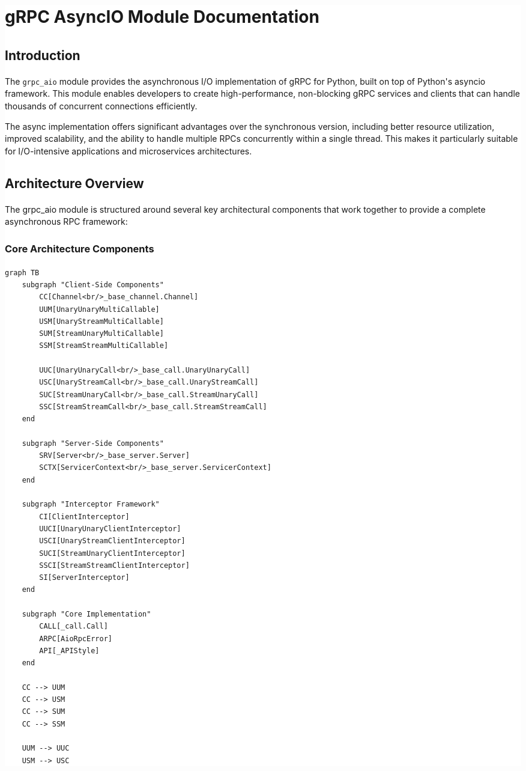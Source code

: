 # gRPC AsyncIO Module Documentation

## Introduction

The `grpc_aio` module provides the asynchronous I/O implementation of gRPC for Python, built on top of Python's asyncio framework. This module enables developers to create high-performance, non-blocking gRPC services and clients that can handle thousands of concurrent connections efficiently.

The async implementation offers significant advantages over the synchronous version, including better resource utilization, improved scalability, and the ability to handle multiple RPCs concurrently within a single thread. This makes it particularly suitable for I/O-intensive applications and microservices architectures.

## Architecture Overview

The grpc_aio module is structured around several key architectural components that work together to provide a complete asynchronous RPC framework:

### Core Architecture Components

```mermaid
graph TB
    subgraph "Client-Side Components"
        CC[Channel<br/>_base_channel.Channel]
        UUM[UnaryUnaryMultiCallable]
        USM[UnaryStreamMultiCallable]
        SUM[StreamUnaryMultiCallable]
        SSM[StreamStreamMultiCallable]
        
        UUC[UnaryUnaryCall<br/>_base_call.UnaryUnaryCall]
        USC[UnaryStreamCall<br/>_base_call.UnaryStreamCall]
        SUC[StreamUnaryCall<br/>_base_call.StreamUnaryCall]
        SSC[StreamStreamCall<br/>_base_call.StreamStreamCall]
    end
    
    subgraph "Server-Side Components"
        SRV[Server<br/>_base_server.Server]
        SCTX[ServicerContext<br/>_base_server.ServicerContext]
    end
    
    subgraph "Interceptor Framework"
        CI[ClientInterceptor]
        UUCI[UnaryUnaryClientInterceptor]
        USCI[UnaryStreamClientInterceptor]
        SUCI[StreamUnaryClientInterceptor]
        SSCI[StreamStreamClientInterceptor]
        SI[ServerInterceptor]
    end
    
    subgraph "Core Implementation"
        CALL[_call.Call]
        ARPC[AioRpcError]
        API[_APIStyle]
    end
    
    CC --> UUM
    CC --> USM
    CC --> SUM
    CC --> SSM
    
    UUM --> UUC
    USM --> USC
```